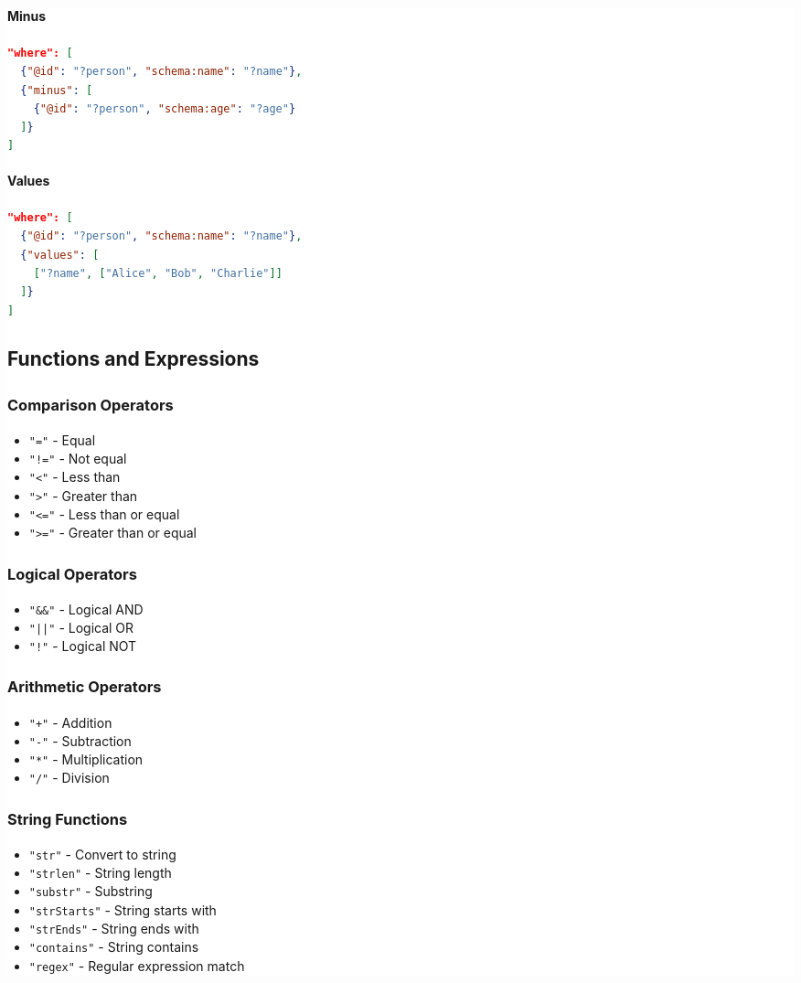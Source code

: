 #### Minus
```json
"where": [
  {"@id": "?person", "schema:name": "?name"},
  {"minus": [
    {"@id": "?person", "schema:age": "?age"}
  ]}
]
```

#### Values
```json
"where": [
  {"@id": "?person", "schema:name": "?name"},
  {"values": [
    ["?name", ["Alice", "Bob", "Charlie"]]
  ]}
]
```

## Functions and Expressions

### Comparison Operators
- `"="` - Equal
- `"!="` - Not equal
- `"<"` - Less than
- `">"` - Greater than
- `"<="` - Less than or equal
- `">="` - Greater than or equal

### Logical Operators
- `"&&"` - Logical AND
- `"||"` - Logical OR
- `"!"` - Logical NOT

### Arithmetic Operators
- `"+"` - Addition
- `"-"` - Subtraction
- `"*"` - Multiplication
- `"/"` - Division

### String Functions
- `"str"` - Convert to string
- `"strlen"` - String length
- `"substr"` - Substring
- `"strStarts"` - String starts with
- `"strEnds"` - String ends with
- `"contains"` - String contains
- `"regex"` - Regular expression match
